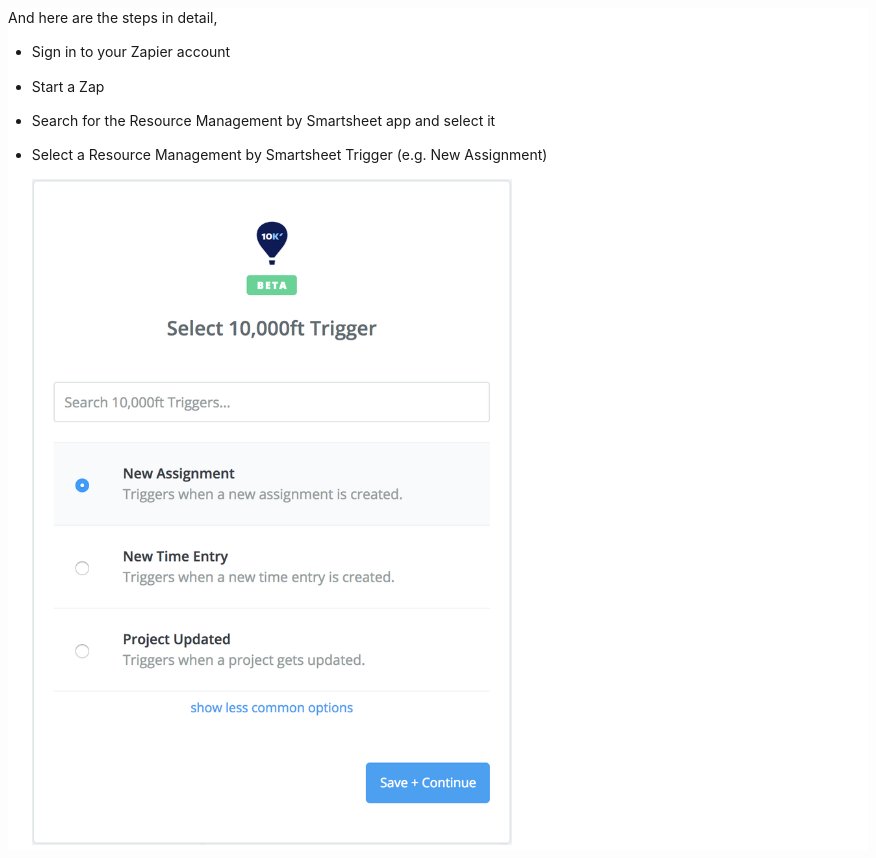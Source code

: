 And here are the steps in detail,

* Sign in to your Zapier account
* Start a Zap
* Search for the Resource Management by Smartsheet app and select it
* Select a Resource Management by Smartsheet Trigger (e.g. New Assignment)

  <img src="images/make-a-zap/1.png" alt="new assignment trigger" width="480">
